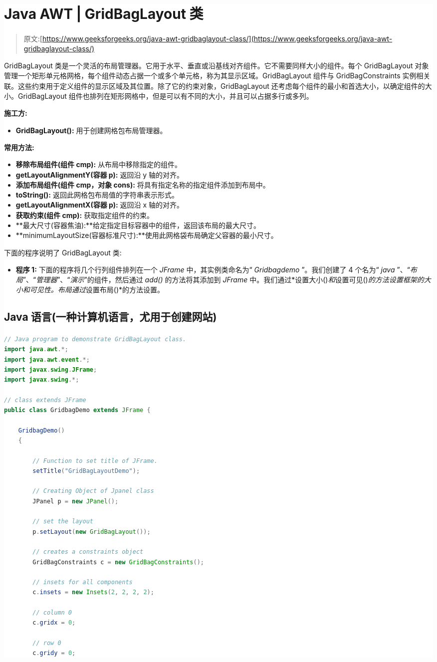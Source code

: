 # Java AWT | GridBagLayout 类

> 原文:[https://www.geeksforgeeks.org/java-awt-gridbaglayout-class/](https://www.geeksforgeeks.org/java-awt-gridbaglayout-class/)

GridBagLayout 类是一个灵活的布局管理器。它用于水平、垂直或沿基线对齐组件。它不需要同样大小的组件。每个 GridBagLayout 对象管理一个矩形单元格网格，每个组件动态占据一个或多个单元格，称为其显示区域。GridBagLayout 组件与 GridBagConstraints 实例相关联。这些约束用于定义组件的显示区域及其位置。除了它的约束对象，GridBagLayout 还考虑每个组件的最小和首选大小，以确定组件的大小。GridBagLayout 组件也排列在矩形网格中，但是可以有不同的大小，并且可以占据多行或多列。

**施工方:**

*   **GridBagLayout():** 用于创建网格包布局管理器。

**常用方法:**

*   **移除布局组件(组件 cmp):** 从布局中移除指定的组件。
*   **getLayoutAlignmentY(容器 p):** 返回沿 y 轴的对齐。
*   **添加布局组件(组件 cmp，对象 cons):** 将具有指定名称的指定组件添加到布局中。
*   **toString():** 返回此网格包布局值的字符串表示形式。
*   **getLayoutAlignmentX(容器 p):** 返回沿 x 轴的对齐。
*   **获取约束(组件 cmp):** 获取指定组件的约束。
*   **最大尺寸(容器焦油):**给定指定目标容器中的组件，返回该布局的最大尺寸。
*   **minimumLayoutSize(容器标准尺寸):**使用此网格袋布局确定父容器的最小尺寸。

下面的程序说明了 GridBagLayout 类:

*   **程序 1:** 下面的程序将几个行列组件排列在一个 *JFrame* 中，其实例类命名为“ *Gridbagdemo* ”。我们创建了 4 个名为“ *java* ”、“*布局*”、“*管理器*”、“*演示*”的组件，然后通过 *add()* 的方法将其添加到 *JFrame* 中。我们通过*设置大小()*和*设置可见()*的方法设置框架的大小和可见性。布局通过*设置布局()*的方法设置。

## Java 语言(一种计算机语言，尤用于创建网站)

```java
// Java program to demonstrate GridBagLayout class.
import java.awt.*;
import java.awt.event.*;
import javax.swing.JFrame;
import javax.swing.*;

// class extends JFrame
public class GridbagDemo extends JFrame {

    GridbagDemo()
    {

        // Function to set title of JFrame.
        setTitle("GridBagLayoutDemo");

        // Creating Object of Jpanel class
        JPanel p = new JPanel();

        // set the layout
        p.setLayout(new GridBagLayout());

        // creates a constraints object
        GridBagConstraints c = new GridBagConstraints();

        // insets for all components
        c.insets = new Insets(2, 2, 2, 2);

        // column 0
        c.gridx = 0;

        // row 0
        c.gridy = 0;

```